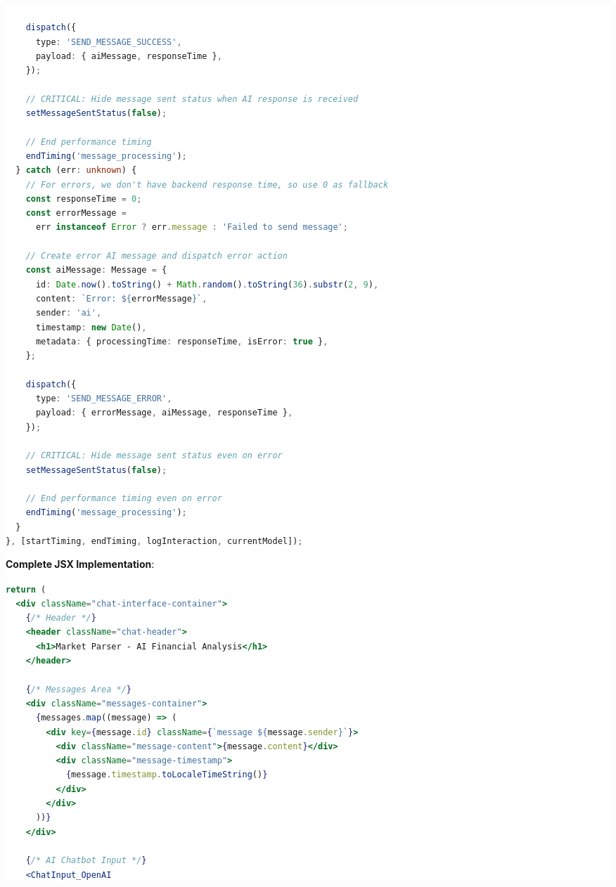 ```typescript

    dispatch({
      type: 'SEND_MESSAGE_SUCCESS',
      payload: { aiMessage, responseTime },
    });

    // CRITICAL: Hide message sent status when AI response is received
    setMessageSentStatus(false);

    // End performance timing
    endTiming('message_processing');
  } catch (err: unknown) {
    // For errors, we don't have backend response time, so use 0 as fallback
    const responseTime = 0;
    const errorMessage =
      err instanceof Error ? err.message : 'Failed to send message';

    // Create error AI message and dispatch error action
    const aiMessage: Message = {
      id: Date.now().toString() + Math.random().toString(36).substr(2, 9),
      content: `Error: ${errorMessage}`,
      sender: 'ai',
      timestamp: new Date(),
      metadata: { processingTime: responseTime, isError: true },
    };

    dispatch({
      type: 'SEND_MESSAGE_ERROR',
      payload: { errorMessage, aiMessage, responseTime },
    });

    // CRITICAL: Hide message sent status even on error
    setMessageSentStatus(false);

    // End performance timing even on error
    endTiming('message_processing');
  }
}, [startTiming, endTiming, logInteraction, currentModel]);
```

**Complete JSX Implementation**:

```jsx
return (
  <div className="chat-interface-container">
    {/* Header */}
    <header className="chat-header">
      <h1>Market Parser - AI Financial Analysis</h1>
    </header>

    {/* Messages Area */}
    <div className="messages-container">
      {messages.map((message) => (
        <div key={message.id} className={`message ${message.sender}`}>
          <div className="message-content">{message.content}</div>
          <div className="message-timestamp">
            {message.timestamp.toLocaleTimeString()}
          </div>
        </div>
      ))}
    </div>

    {/* AI Chatbot Input */}
    <ChatInput_OpenAI
```